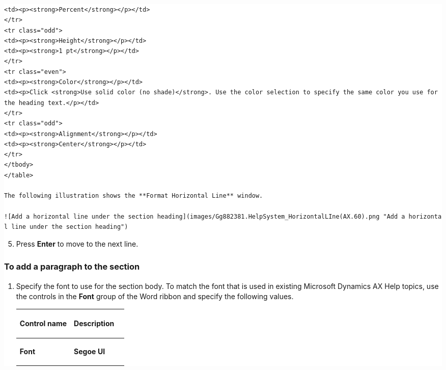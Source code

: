     <td><p><strong>Percent</strong></p></td>
    </tr>
    <tr class="odd">
    <td><p><strong>Height</strong></p></td>
    <td><p><strong>1 pt</strong></p></td>
    </tr>
    <tr class="even">
    <td><p><strong>Color</strong></p></td>
    <td><p>Click <strong>Use solid color (no shade)</strong>. Use the color selection to specify the same color you use for the heading text.</p></td>
    </tr>
    <tr class="odd">
    <td><p><strong>Alignment</strong></p></td>
    <td><p><strong>Center</strong></p></td>
    </tr>
    </tbody>
    </table>
    
    The following illustration shows the **Format Horizontal Line** window.
    
    ![Add a horizontal line under the section heading](images/Gg882381.HelpSystem_HorizontalLIne(AX.60).png "Add a horizontal line under the section heading")

5.  Press **Enter** to move to the next line.

### To add a paragraph to the section

1.  Specify the font to use for the section body. To match the font that is used in existing Microsoft Dynamics AX Help topics, use the controls in the **Font** group of the Word ribbon and specify the following values.
    
    <table>
    <colgroup>
    <col style="width: 50%" />
    <col style="width: 50%" />
    </colgroup>
    <thead>
    <tr class="header">
    <th><p>Control name</p></th>
    <th><p>Description</p></th>
    </tr>
    </thead>
    <tbody>
    <tr class="odd">
    <td><p><strong>Font</strong></p></td>
    <td><p><strong>Segoe UI</strong></p></td>
    </tr>
    <tr class="even">